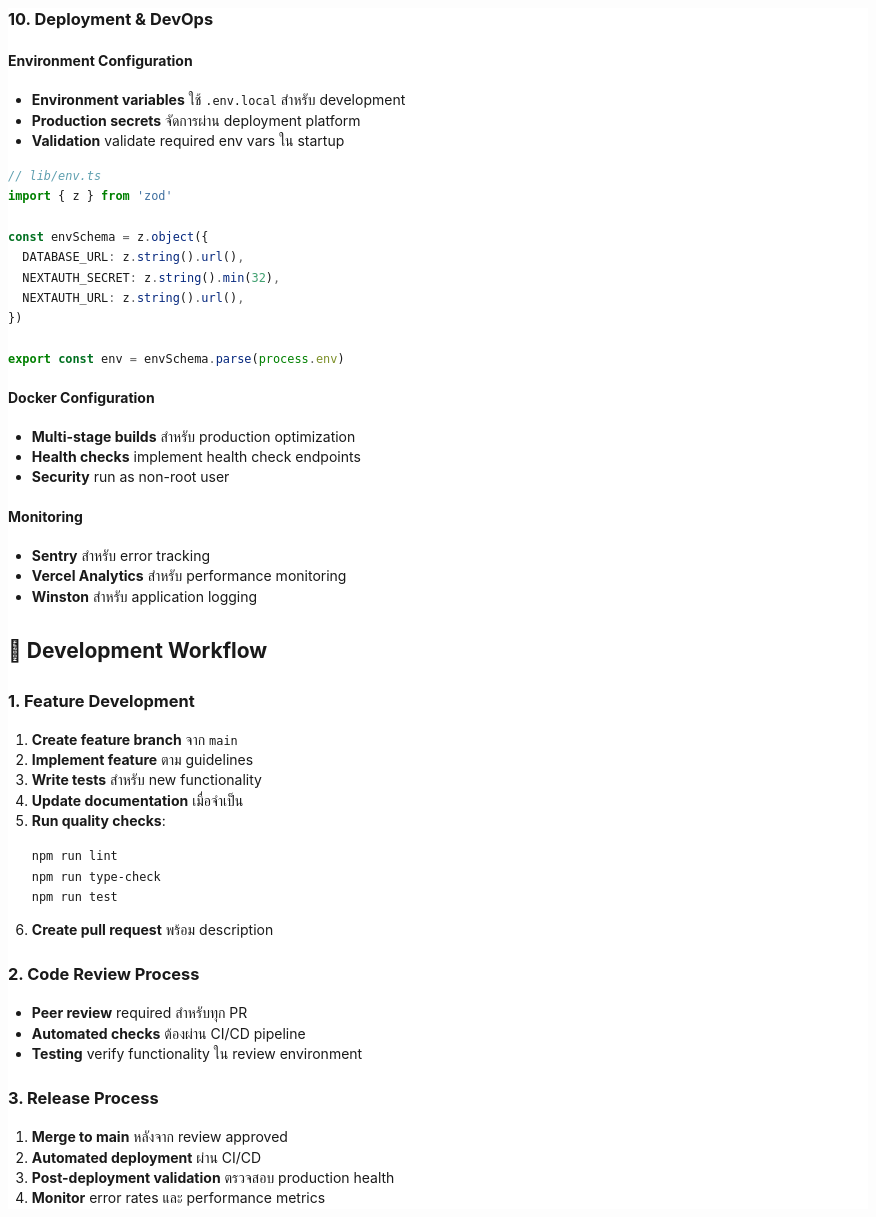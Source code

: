 ### 10. Deployment & DevOps

#### Environment Configuration
- **Environment variables** ใช้ `.env.local` สำหรับ development
- **Production secrets** จัดการผ่าน deployment platform
- **Validation** validate required env vars ใน startup

```typescript
// lib/env.ts
import { z } from 'zod'

const envSchema = z.object({
  DATABASE_URL: z.string().url(),
  NEXTAUTH_SECRET: z.string().min(32),
  NEXTAUTH_URL: z.string().url(),
})

export const env = envSchema.parse(process.env)
```

#### Docker Configuration
- **Multi-stage builds** สำหรับ production optimization
- **Health checks** implement health check endpoints
- **Security** run as non-root user

#### Monitoring
- **Sentry** สำหรับ error tracking
- **Vercel Analytics** สำหรับ performance monitoring
- **Winston** สำหรับ application logging

## 🚀 Development Workflow

### 1. Feature Development
1. **Create feature branch** จาก `main`
2. **Implement feature** ตาม guidelines
3. **Write tests** สำหรับ new functionality
4. **Update documentation** เมื่อจำเป็น
5. **Run quality checks**:
   ```bash
   npm run lint
   npm run type-check
   npm run test
   ```
6. **Create pull request** พร้อม description

### 2. Code Review Process
- **Peer review** required สำหรับทุก PR
- **Automated checks** ต้องผ่าน CI/CD pipeline
- **Testing** verify functionality ใน review environment

### 3. Release Process
1. **Merge to main** หลังจาก review approved
2. **Automated deployment** ผ่าน CI/CD
3. **Post-deployment validation** ตรวจสอบ production health
4. **Monitor** error rates และ performance metrics
